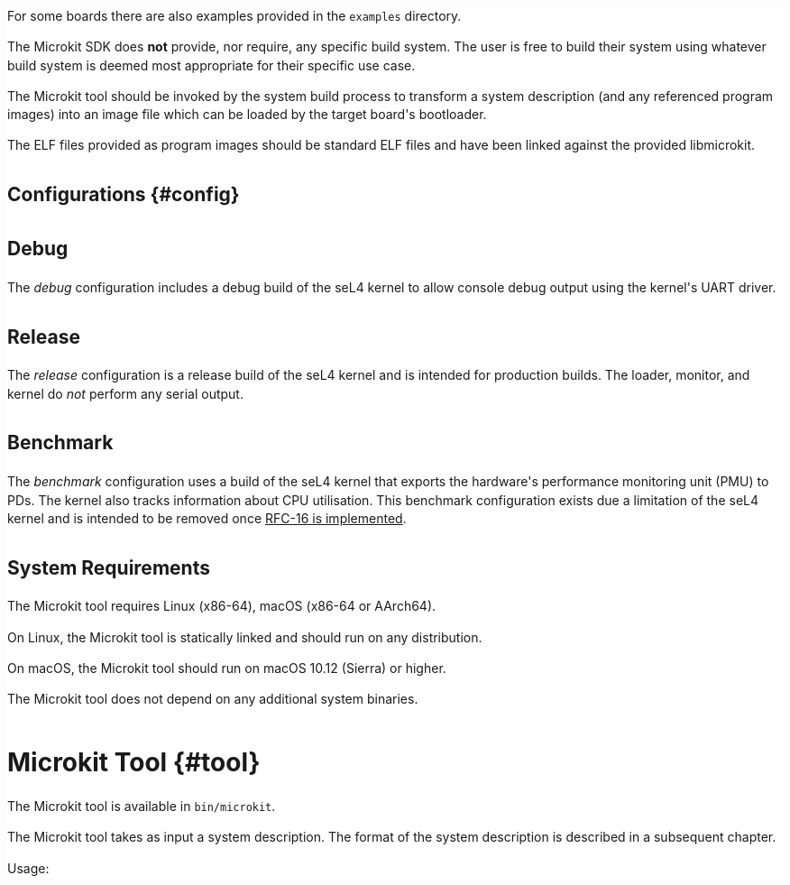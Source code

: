 For some boards there are also examples provided in the `examples` directory.

The Microkit SDK does **not** provide, nor require, any specific build system.
The user is free to build their system using whatever build system is deemed most appropriate for their specific use case.

The Microkit tool should be invoked by the system build process to transform a system description (and any referenced program images) into an image file which can be loaded by the target board's bootloader.

The ELF files provided as program images should be standard ELF files and have been linked against the provided libmicrokit.

## Configurations {#config}

## Debug

The *debug* configuration includes a debug build of the seL4 kernel to allow console debug output using the kernel's UART driver.

## Release

The *release* configuration is a release build of the seL4 kernel and is intended for production builds. The loader, monitor, and
kernel do *not* perform any serial output.

## Benchmark

The *benchmark* configuration uses a build of the seL4 kernel that exports the hardware's performance monitoring unit (PMU) to PDs.
The kernel also tracks information about CPU utilisation. This benchmark configuration exists due a limitation of the seL4 kernel
and is intended to be removed once [RFC-16 is implemented](https://github.com/seL4/rfcs/pull/22).

## System Requirements

The Microkit tool requires Linux (x86-64), macOS (x86-64 or AArch64).

On Linux, the Microkit tool is statically linked and should run on any distribution.

On macOS, the Microkit tool should run on macOS 10.12 (Sierra) or higher.

The Microkit tool does not depend on any additional system binaries.

# Microkit Tool {#tool}

The Microkit tool is available in `bin/microkit`.

The Microkit tool takes as input a system description.
The format of the system description is described in a subsequent chapter.

Usage:
